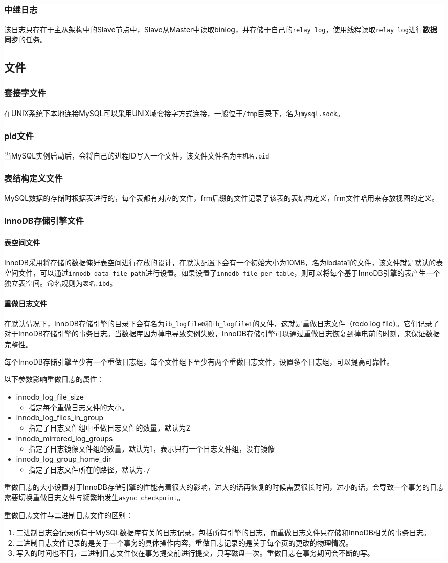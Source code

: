 

### 中继日志

该日志只存在于主从架构中的Slave节点中，Slave从Master中读取binlog，并存储于自己的`relay log`，使用线程读取`relay log`进行**数据同步**的任务。





## 文件




### 套接字文件

在UNIX系统下本地连接MySQL可以采用UNIX域套接字方式连接，一般位于`/tmp`目录下，名为`mysql.sock`。



### pid文件
当MySQL实例启动后，会将自己的进程ID写入一个文件，该文件文件名为`主机名.pid`

### 表结构定义文件
MySQL数据的存储时根据表进行的，每个表都有对应的文件，frm后缀的文件记录了该表的表结构定义，frm文件哈用来存放视图的定义。


### InnoDB存储引擎文件

#### 表空间文件
InnoDB采用将存储的数据俺好表空间进行存放的设计，在默认配置下会有一个初始大小为10MB，名为ibdata1的文件，该文件就是默认的表空间文件，可以通过`innodb_data_file_path`进行设置。如果设置了`innodb_file_per_table`，则可以将每个基于InnoDB引擎的表产生一个独立表空间。命名规则为`表名.ibd`。


#### 重做日志文件
在默认情况下，InnoDB存储引擎的目录下会有名为`ib_logfile0`和`ib_logfile1`的文件，这就是重做日志文件（redo log file）。它们记录了对于InnoDB存储引擎的事务日志。当数据库因为掉电导致实例失败，InnoDB存储引擎可以通过重做日志恢复到掉电前的时刻，来保证数据完整性。


每个InnoDB存储引擎至少有一个重做日志组，每个文件组下至少有两个重做日志文件，设置多个日志组，可以提高可靠性。

以下参数影响重做日志的属性：
- innodb_log_file_size
    - 指定每个重做日志文件的大小。 
- innodb_log_files_in_group
    - 指定了日志文件组中重做日志文件的数量，默认为2 
- innodb_mirrored_log_groups
    - 指定了日志镜像文件组的数量，默认为1，表示只有一个日志文件组，没有镜像 
- innodb_log_group_home_dir
    - 指定了日志文件所在的路径，默认为`./`

重做日志的大小设置对于InnoDB存储引擎的性能有着很大的影响，过大的话再恢复的时候需要很长时间，过小的话，会导致一个事务的日志需要切换重做日志文件与频繁地发生`async checkpoint`。

重做日志文件与二进制日志文件的区别：
1. 二进制日志会记录所有于MySQL数据库有关的日志记录，包括所有引擎的日志，而重做日志文件只存储和InnoDB相关的事务日志。
2. 二进制日志文件记录的是关于一个事务的具体操作内容，重做日志记录的是关于每个页的更改的物理情况。
3. 写入的时间也不同，二进制日志文件仅在事务提交前进行提交，只写磁盘一次。重做日志在事务期间会不断的写。
